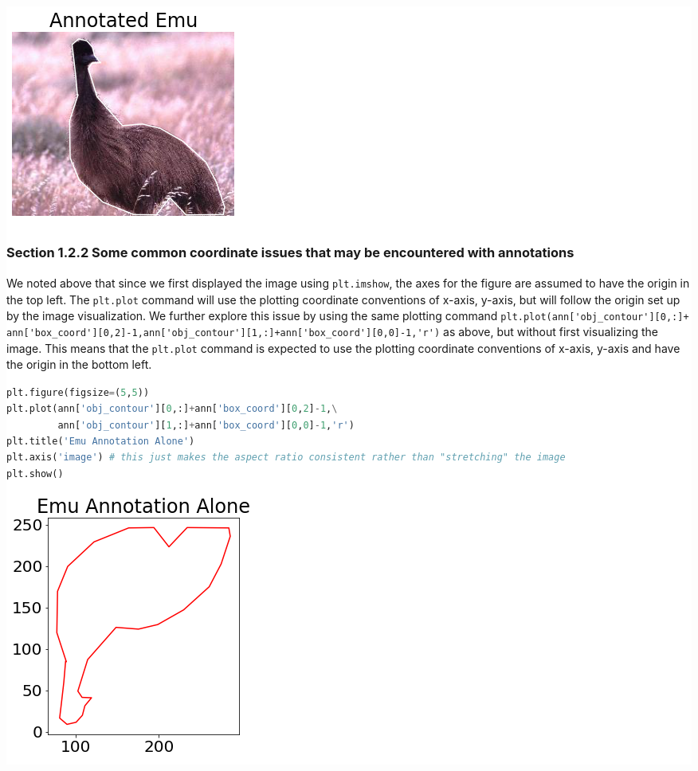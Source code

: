 



![png](images/Tutorial2_Classical_Machine_Learning_Boucheron_9_1.png)



### Section 1.2.2 Some common coordinate issues that may be encountered with annotations
We noted above that since we first displayed the image using `plt.imshow`, the axes for the figure are assumed to have the origin in the top left.  The `plt.plot` command will use the plotting coordinate conventions of x-axis, y-axis, but will follow the origin set up by the image visualization.  We further explore this issue by using the same plotting command `plt.plot(ann['obj_contour'][0,:]+ann['box_coord'][0,2]-1,ann['obj_contour'][1,:]+ann['box_coord'][0,0]-1,'r')` as above, but without first visualizing the image.  This means that the `plt.plot` command is expected to use the plotting coordinate conventions of x-axis, y-axis and have the origin in the bottom left.


```python
plt.figure(figsize=(5,5))
plt.plot(ann['obj_contour'][0,:]+ann['box_coord'][0,2]-1,\
         ann['obj_contour'][1,:]+ann['box_coord'][0,0]-1,'r')
plt.title('Emu Annotation Alone')
plt.axis('image') # this just makes the aspect ratio consistent rather than "stretching" the image
plt.show()
```



![png](images/Tutorial2_Classical_Machine_Learning_Boucheron_11_0.png)
